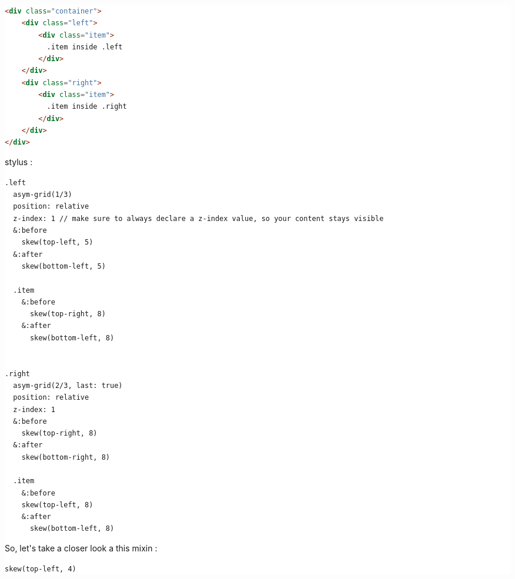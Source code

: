 ```html
<div class="container">
    <div class="left">
        <div class="item">
          .item inside .left
        </div>
    </div>
    <div class="right">
        <div class="item">
          .item inside .right
        </div>
    </div>
</div>
```

stylus :

```stylus
.left
  asym-grid(1/3)
  position: relative
  z-index: 1 // make sure to always declare a z-index value, so your content stays visible
  &:before
    skew(top-left, 5)
  &:after
    skew(bottom-left, 5)

  .item
    &:before
      skew(top-right, 8)
    &:after
      skew(bottom-left, 8)


.right
  asym-grid(2/3, last: true)
  position: relative
  z-index: 1
  &:before
    skew(top-right, 8)
  &:after
    skew(bottom-right, 8)

  .item
    &:before
    skew(top-left, 8)
    &:after
      skew(bottom-left, 8)
```

So, let's take a closer look a this mixin :

`skew(top-left, 4)`

